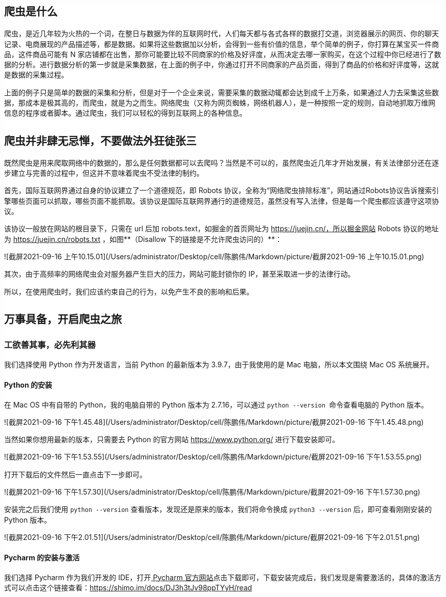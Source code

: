 ## 爬虫是什么

爬虫，是近几年较为火热的一个词，在整日与数据为伴的互联网时代，人们每天都与各式各样的数据打交道，浏览器展示的网页、你的聊天记录、电商展现的产品描述等，都是数据。如果将这些数据加以分析，会得到一些有价值的信息，举个简单的例子，你打算在某宝买一件商品，这件商品可能有 N 家店铺都在出售，那你可能要比较不同商家的价格及好评度，从而决定去哪一家购买，在这个过程中你已经进行了数据的分析。进行数据分析的第一步就是采集数据，在上面的例子中，你通过打开不同商家的产品页面，得到了商品的价格和好评度等，这就是数据的采集过程。

上面的例子只是简单的数据的采集和分析，但是对于一个企业来说，需要采集的数据动辄都会达到成千上万条，如果通过人力去采集这些数据，那成本是极其高的，而爬虫，就是为之而生。网络爬虫（又称为网页蜘蛛，网络机器人），是一种按照一定的规则，自动地抓取万维网信息的程序或者脚本。通过爬虫，我们可以轻松的得到互联网上的各种信息。

## 爬虫并非肆无忌惮，不要做法外狂徒张三

既然爬虫是用来爬取网络中的数据的，那么是任何数据都可以去爬吗？当然是不可以的，虽然爬虫近几年才开始发展，有关法律部分还在逐步建立与完善的过程中，但这并不意味着爬虫不受法律的制约。

首先，国际互联网界通过自身的协议建立了一个道德规范，即 Robots 协议，全称为“网络爬虫排除标准”，网站通过Robots协议告诉搜索引擎哪些页面可以抓取，哪些页面不能抓取。该协议是国际互联网界通行的道德规范，虽然没有写入法律，但是每一个爬虫都应该遵守这项协议。

该协议一般放在网站的根目录下，只需在 url 后加 robots.text，如掘金的首页网址为 https://juejin.cn/，所以掘金网站 Robots 协议的地址为 https://juejin.cn/robots.txt ，如图**（Disallow 下的链接是不允许爬虫访问的）**：

![截屏2021-09-16 上午10.15.01](/Users/administrator/Desktop/cell/陈鹏伟/Markdown/picture/截屏2021-09-16 上午10.15.01.png)

其次，由于高频率的网络爬虫会对服务器产生巨大的压力，网站可能封锁你的 IP，甚至采取进一步的法律行动。

所以，在使用爬虫时，我们应该约束自己的行为，以免产生不良的影响和后果。

## 万事具备，开启爬虫之旅

### 工欲善其事，必先利其器

我们选择使用 Python 作为开发语言，当前 Python 的最新版本为 3.9.7，由于我使用的是 Mac 电脑，所以本文围绕 Mac OS 系统展开。

#### Python 的安装

在 Mac OS 中有自带的 Python，我的电脑自带的 Python 版本为 2.7.16，可以通过 `python --version `命令查看电脑的 Python 版本。

![截屏2021-09-16 下午1.45.48](/Users/administrator/Desktop/cell/陈鹏伟/Markdown/picture/截屏2021-09-16 下午1.45.48.png)

当然如果你想用最新的版本，只需要去 Python 的官方网站 https://www.python.org/  进行下载安装即可。

![截屏2021-09-16 下午1.53.55](/Users/administrator/Desktop/cell/陈鹏伟/Markdown/picture/截屏2021-09-16 下午1.53.55.png)

打开下载后的文件然后一直点击下一步即可。

![截屏2021-09-16 下午1.57.30](/Users/administrator/Desktop/cell/陈鹏伟/Markdown/picture/截屏2021-09-16 下午1.57.30.png)

安装完之后我们使用 `python --version` 查看版本，发现还是原来的版本，我们将命令换成 `python3 --version` 后，即可查看刚刚安装的 Python 版本。

![截屏2021-09-16 下午2.01.51](/Users/administrator/Desktop/cell/陈鹏伟/Markdown/picture/截屏2021-09-16 下午2.01.51.png)

#### Pycharm 的安装与激活

我们选择 Pycharm 作为我们开发的 IDE，打开[ Pycharm 官方网站](https://www.jetbrains.com/zh-cn/pycharm/)点击下载即可，下载安装完成后，我们发现是需要激活的，具体的激活方式可以点击这个链接查看：https://shimo.im/docs/DJ3h3tJv98ppTYyH/read

